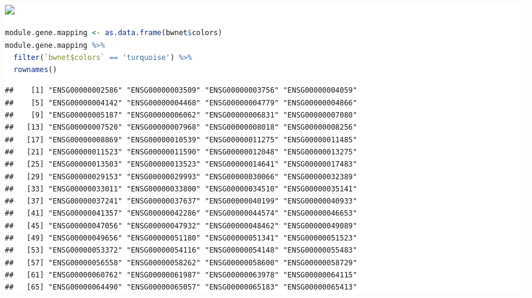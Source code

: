 ![](WGCNA_files/figure-gfm/unnamed-chunk-27-1.png)

``` r
module.gene.mapping <- as.data.frame(bwnet$colors)
module.gene.mapping %>% 
  filter(`bwnet$colors` == 'turquoise') %>% 
  rownames()
```

    ##    [1] "ENSG00000002586" "ENSG00000003509" "ENSG00000003756" "ENSG00000004059"
    ##    [5] "ENSG00000004142" "ENSG00000004468" "ENSG00000004779" "ENSG00000004866"
    ##    [9] "ENSG00000005187" "ENSG00000006062" "ENSG00000006831" "ENSG00000007080"
    ##   [13] "ENSG00000007520" "ENSG00000007968" "ENSG00000008018" "ENSG00000008256"
    ##   [17] "ENSG00000008869" "ENSG00000010539" "ENSG00000011275" "ENSG00000011485"
    ##   [21] "ENSG00000011523" "ENSG00000011590" "ENSG00000012048" "ENSG00000013275"
    ##   [25] "ENSG00000013503" "ENSG00000013523" "ENSG00000014641" "ENSG00000017483"
    ##   [29] "ENSG00000029153" "ENSG00000029993" "ENSG00000030066" "ENSG00000032389"
    ##   [33] "ENSG00000033011" "ENSG00000033800" "ENSG00000034510" "ENSG00000035141"
    ##   [37] "ENSG00000037241" "ENSG00000037637" "ENSG00000040199" "ENSG00000040933"
    ##   [41] "ENSG00000041357" "ENSG00000042286" "ENSG00000044574" "ENSG00000046653"
    ##   [45] "ENSG00000047056" "ENSG00000047932" "ENSG00000048462" "ENSG00000049089"
    ##   [49] "ENSG00000049656" "ENSG00000051180" "ENSG00000051341" "ENSG00000051523"
    ##   [53] "ENSG00000053372" "ENSG00000054116" "ENSG00000054148" "ENSG00000055483"
    ##   [57] "ENSG00000056558" "ENSG00000058262" "ENSG00000058600" "ENSG00000058729"
    ##   [61] "ENSG00000060762" "ENSG00000061987" "ENSG00000063978" "ENSG00000064115"
    ##   [65] "ENSG00000064490" "ENSG00000065057" "ENSG00000065183" "ENSG00000065413"